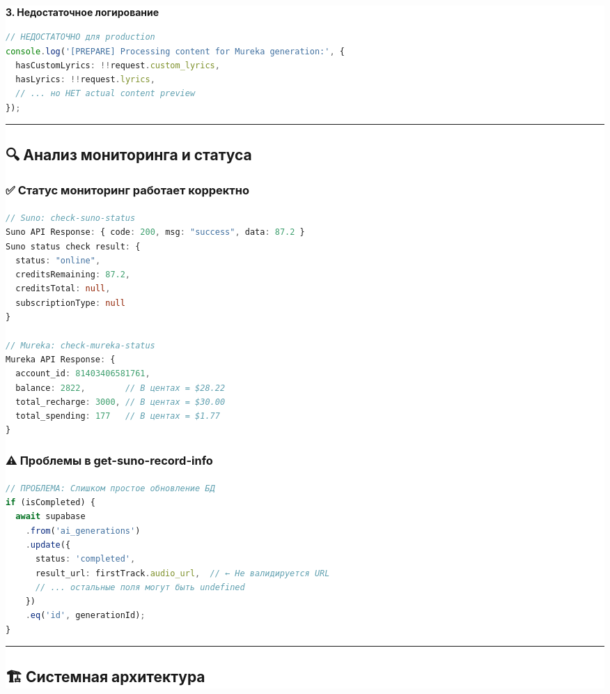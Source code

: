 **3. Недостаточное логирование**
```typescript
// НЕДОСТАТОЧНО для production
console.log('[PREPARE] Processing content for Mureka generation:', {
  hasCustomLyrics: !!request.custom_lyrics,
  hasLyrics: !!request.lyrics,
  // ... но НЕТ actual content preview
});
```

---

## 🔍 Анализ мониторинга и статуса

### ✅ Статус мониторинг работает корректно
```typescript
// Suno: check-suno-status
Suno API Response: { code: 200, msg: "success", data: 87.2 }
Suno status check result: {
  status: "online",
  creditsRemaining: 87.2,
  creditsTotal: null,
  subscriptionType: null
}

// Mureka: check-mureka-status  
Mureka API Response: {
  account_id: 81403406581761,
  balance: 2822,        // В центах = $28.22
  total_recharge: 3000, // В центах = $30.00
  total_spending: 177   // В центах = $1.77
}
```

### ⚠️ Проблемы в get-suno-record-info
```typescript
// ПРОБЛЕМА: Слишком простое обновление БД
if (isCompleted) {
  await supabase
    .from('ai_generations')
    .update({
      status: 'completed',
      result_url: firstTrack.audio_url,  // ← Не валидируется URL
      // ... остальные поля могут быть undefined
    })
    .eq('id', generationId);
}
```

---

## 🏗️ Системная архитектура
